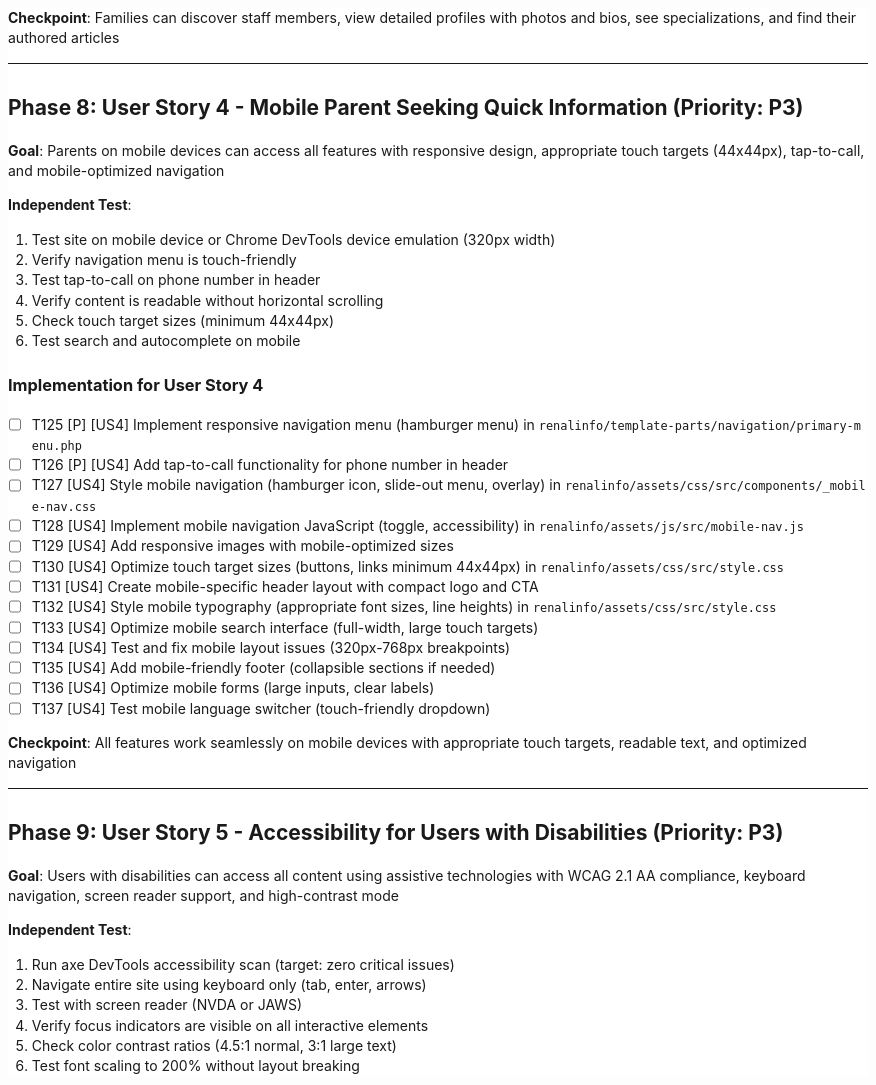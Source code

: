 **Checkpoint**: Families can discover staff members, view detailed profiles with photos and bios, see specializations, and find their authored articles

---

## Phase 8: User Story 4 - Mobile Parent Seeking Quick Information (Priority: P3)

**Goal**: Parents on mobile devices can access all features with responsive design, appropriate touch targets (44x44px), tap-to-call, and mobile-optimized navigation

**Independent Test**:
1. Test site on mobile device or Chrome DevTools device emulation (320px width)
2. Verify navigation menu is touch-friendly
3. Test tap-to-call on phone number in header
4. Verify content is readable without horizontal scrolling
5. Check touch target sizes (minimum 44x44px)
6. Test search and autocomplete on mobile

### Implementation for User Story 4

- [ ] T125 [P] [US4] Implement responsive navigation menu (hamburger menu) in `renalinfo/template-parts/navigation/primary-menu.php`
- [ ] T126 [P] [US4] Add tap-to-call functionality for phone number in header
- [ ] T127 [US4] Style mobile navigation (hamburger icon, slide-out menu, overlay) in `renalinfo/assets/css/src/components/_mobile-nav.css`
- [ ] T128 [US4] Implement mobile navigation JavaScript (toggle, accessibility) in `renalinfo/assets/js/src/mobile-nav.js`
- [ ] T129 [US4] Add responsive images with mobile-optimized sizes
- [ ] T130 [US4] Optimize touch target sizes (buttons, links minimum 44x44px) in `renalinfo/assets/css/src/style.css`
- [ ] T131 [US4] Create mobile-specific header layout with compact logo and CTA
- [ ] T132 [US4] Style mobile typography (appropriate font sizes, line heights) in `renalinfo/assets/css/src/style.css`
- [ ] T133 [US4] Optimize mobile search interface (full-width, large touch targets)
- [ ] T134 [US4] Test and fix mobile layout issues (320px-768px breakpoints)
- [ ] T135 [US4] Add mobile-friendly footer (collapsible sections if needed)
- [ ] T136 [US4] Optimize mobile forms (large inputs, clear labels)
- [ ] T137 [US4] Test mobile language switcher (touch-friendly dropdown)

**Checkpoint**: All features work seamlessly on mobile devices with appropriate touch targets, readable text, and optimized navigation

---

## Phase 9: User Story 5 - Accessibility for Users with Disabilities (Priority: P3)

**Goal**: Users with disabilities can access all content using assistive technologies with WCAG 2.1 AA compliance, keyboard navigation, screen reader support, and high-contrast mode

**Independent Test**:
1. Run axe DevTools accessibility scan (target: zero critical issues)
2. Navigate entire site using keyboard only (tab, enter, arrows)
3. Test with screen reader (NVDA or JAWS)
4. Verify focus indicators are visible on all interactive elements
5. Check color contrast ratios (4.5:1 normal, 3:1 large text)
6. Test font scaling to 200% without layout breaking
